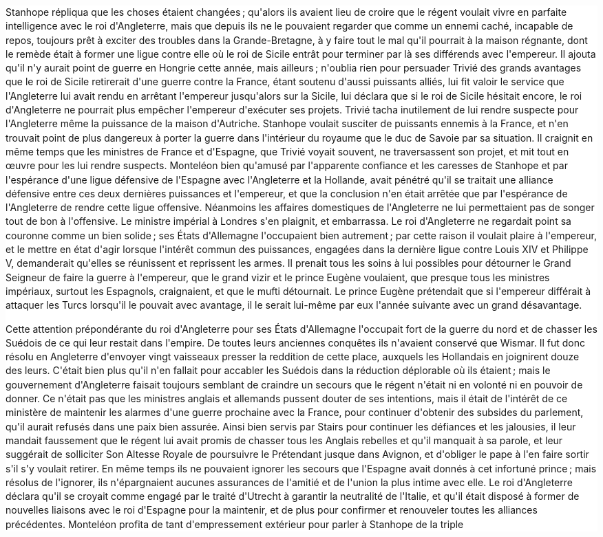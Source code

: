 Stanhope répliqua que les choses étaient changées ; qu'alors ils avaient lieu
de croire que le régent voulait vivre en parfaite intelligence avec le roi
d'Angleterre, mais que depuis ils ne le pouvaient regarder que comme un ennemi
caché, incapable de repos, toujours prêt à exciter des troubles dans la
Grande-Bretagne, à y faire tout le mal qu'il pourrait à la maison régnante,
dont le remède était à former une ligue contre elle où le roi de Sicile entrât
pour terminer par là ses différends avec l'empereur. Il ajouta qu'il n'y
aurait point de guerre en Hongrie cette année, mais ailleurs ; n'oublia rien
pour persuader Trivié des grands avantages que le roi de Sicile retirerait
d'une guerre contre la France, étant soutenu d'aussi puissants alliés, lui fit
valoir le service que l'Angleterre lui avait rendu en arrêtant l'empereur
jusqu'alors sur la Sicile, lui déclara que si le roi de Sicile hésitait
encore, le roi d'Angleterre ne pourrait plus empêcher l'empereur d'exécuter
ses projets. Trivié tacha inutilement de lui rendre suspecte pour l'Angleterre
même la puissance de la maison d'Autriche. Stanhope voulait susciter de
puissants ennemis à la France, et n'en trouvait point de plus dangereux à
porter la guerre dans l'intérieur du royaume que le duc de Savoie par sa
situation. Il craignit en même temps que les ministres de France et d'Espagne,
que Trivié voyait souvent, ne traversassent son projet, et mit tout en œuvre
pour les lui rendre suspects. Monteléon bien qu'amusé par l'apparente
confiance et les caresses de Stanhope et par l'espérance d'une ligue défensive
de l'Espagne avec l'Angleterre et la Hollande, avait pénétré qu'il se traitait
une alliance défensive entre ces deux dernières puissances et l'empereur, et
que la conclusion n'en était arrêtée que par l'espérance de l'Angleterre de
rendre cette ligue offensive. Néanmoins les affaires domestiques de
l'Angleterre ne lui permettaient pas de songer tout de bon à l'offensive. Le
ministre impérial à Londres s'en plaignit, et embarrassa. Le roi d'Angleterre
ne regardait point sa couronne comme un bien solide ; ses États d'Allemagne
l'occupaient bien autrement ; par cette raison il voulait plaire à l'empereur,
et le mettre en état d'agir lorsque l'intérêt commun des puissances, engagées
dans la dernière ligue contre Louis XIV et Philippe V, demanderait qu'elles se
réunissent et reprissent les armes. Il prenait tous les soins à lui possibles
pour détourner le Grand Seigneur de faire la guerre à l'empereur, que le grand
vizir et le prince Eugène voulaient, que presque tous les ministres impériaux,
surtout les Espagnols, craignaient, et que le mufti détournait. Le prince
Eugène prétendait que si l'empereur différait à attaquer les Turcs lorsqu'il
le pouvait avec avantage, il le serait lui-même par eux l'année suivante avec
un grand désavantage.

Cette attention prépondérante du roi d'Angleterre pour ses États d'Allemagne
l'occupait fort de la guerre du nord et de chasser les Suédois de ce qui leur
restait dans l'empire. De toutes leurs anciennes conquêtes ils n'avaient
conservé que Wismar. Il fut donc résolu en Angleterre d'envoyer vingt
vaisseaux presser la reddition de cette place, auxquels les Hollandais en
joignirent douze des leurs. C'était bien plus qu'il n'en fallait pour accabler
les Suédois dans la réduction déplorable où ils étaient ; mais le gouvernement
d'Angleterre faisait toujours semblant de craindre un secours que le régent
n'était ni en volonté ni en pouvoir de donner. Ce n'était pas que les
ministres anglais et allemands pussent douter de ses intentions, mais il était
de l'intérêt de ce ministère de maintenir les alarmes d'une guerre prochaine
avec la France, pour continuer d'obtenir des subsides du parlement, qu'il
aurait refusés dans une paix bien assurée. Ainsi bien servis par Stairs pour
continuer les défiances et les jalousies, il leur mandait faussement que le
régent lui avait promis de chasser tous les Anglais rebelles et qu'il manquait
à sa parole, et leur suggérait de solliciter Son Altesse Royale de poursuivre
le Prétendant jusque dans Avignon, et d'obliger le pape à l'en faire sortir
s'il s'y voulait retirer. En même temps ils ne pouvaient ignorer les secours
que l'Espagne avait donnés à cet infortuné prince ; mais résolus de l'ignorer,
ils n'épargnaient aucunes assurances de l'amitié et de l'union la plus intime
avec elle. Le roi d'Angleterre déclara qu'il se croyait comme engagé par le
traité d'Utrecht à garantir la neutralité de l'Italie, et qu'il était disposé
à former de nouvelles liaisons avec le roi d'Espagne pour la maintenir, et de
plus pour confirmer et renouveler toutes les alliances précédentes. Monteléon
profita de tant d'empressement extérieur pour parler à Stanhope de la triple